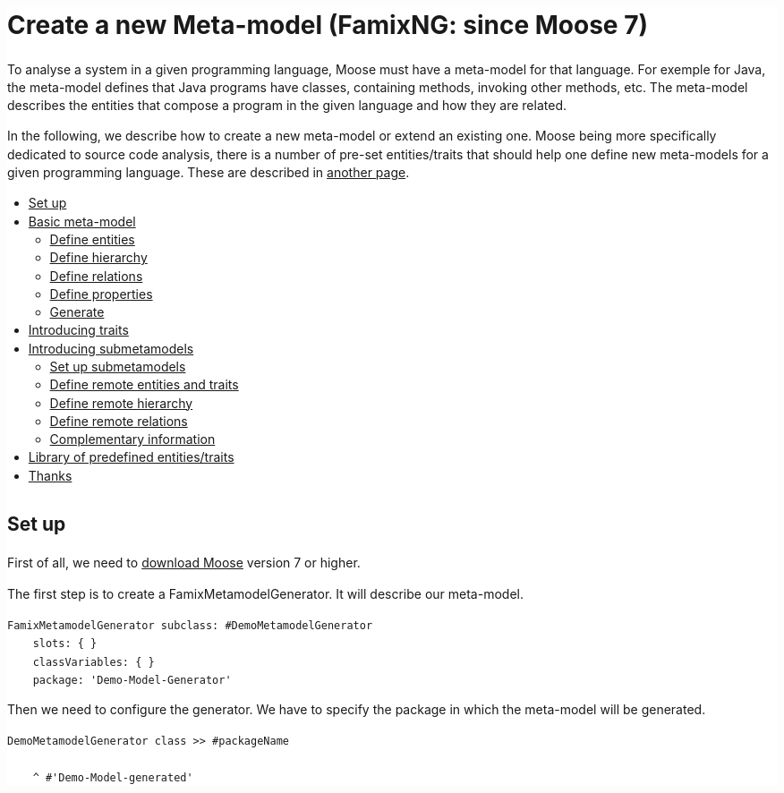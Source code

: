 # Create a new Meta-model (FamixNG: since Moose 7) 

To analyse a system in a given programming language, Moose must have a meta-model for that language.
For exemple for Java, the meta-model defines that Java programs have classes, containing methods, invoking other methods, etc.
The meta-model describes the entities that compose a program in the given language and how they are related.

In the following, we describe how to create a new meta-model or extend an existing one.
Moose being more specifically dedicated to source code analysis, there is a number of pre-set entities/traits that should help one define new meta-models for a given programming language.
These are described in [another page](predefinedEntities.md).


- [Set up](#set-up)
- [Basic meta-model](#basic-meta-model)
  - [Define entities](#define-entities)
  - [Define hierarchy](#define-hierarchy)
  - [Define relations](#define-relations)
  - [Define properties](#define-properties)
  - [Generate](#generate)
- [Introducing traits](#introducing-traits)
- [Introducing submetamodels](#introducing-submetamodels)
  - [Set up submetamodels](#set-up-submetamodels)
  - [Define remote entities and traits](#define-remote-entities-and-traits)
  - [Define remote hierarchy](#define-remote-hierarchy)
  - [Define remote relations](#define-remote-relations)
  - [Complementary information](#complementary-information)
- [Library of predefined entities/traits](predefinedEntities.md)
- [Thanks](#thanks)

## Set up

First of all, we need to [download Moose](../Beginners/InstallMoose.md) version 7 or higher.

The first step is to create a FamixMetamodelGenerator.
It will describe our meta-model.

```st
FamixMetamodelGenerator subclass: #DemoMetamodelGenerator
    slots: { }
    classVariables: { }
    package: 'Demo-Model-Generator'
```

Then we need to configure the generator.
We have to specify the package in which the meta-model will be generated.

```st
DemoMetamodelGenerator class >> #packageName

    ^ #'Demo-Model-generated'
```
